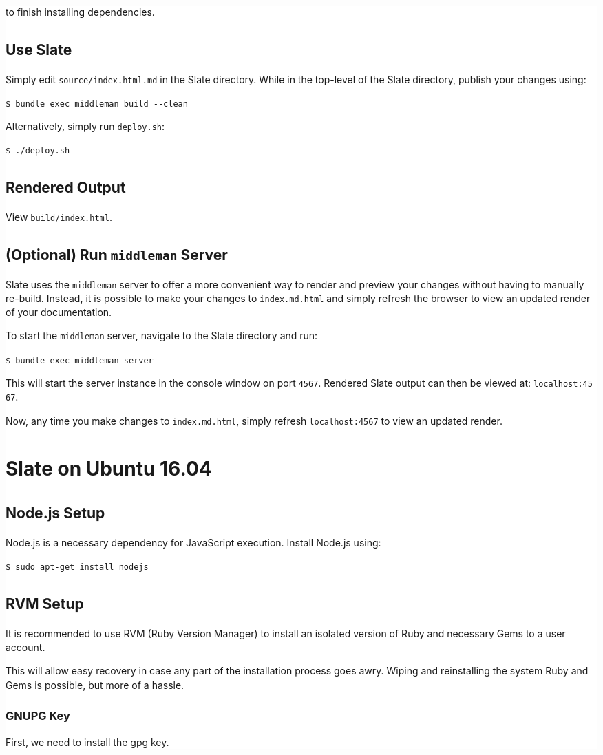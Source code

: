 to finish installing dependencies.

## Use Slate

Simply edit `source/index.html.md` in the Slate directory. While in the top-level of the Slate directory, publish your changes using:

    $ bundle exec middleman build --clean

Alternatively, simply run `deploy.sh`:

    $ ./deploy.sh

## Rendered Output

View `build/index.html`.

## (Optional) Run `middleman` Server

Slate uses the `middleman` server to offer a more convenient way to render and preview your changes without having to manually re-build. Instead, it is possible to make your changes to `index.md.html` and simply refresh the browser to view an updated render of your documentation. 

To start the `middleman` server, navigate to the Slate directory and run:

    $ bundle exec middleman server

This will start the server instance in the console window on port `4567`. Rendered Slate output can then be viewed at: `localhost:4567`.

Now, any time you make changes to `index.md.html`, simply refresh `localhost:4567` to view an updated render.



# Slate on Ubuntu 16.04

## Node.js Setup

Node.js is a necessary dependency for JavaScript execution. Install Node.js using:

    $ sudo apt-get install nodejs

## RVM Setup

It is recommended to use RVM (Ruby Version Manager) to install an isolated version of Ruby and necessary Gems to a user account.

This will allow easy recovery in case any part of the installation process goes awry. Wiping and reinstalling the system Ruby and Gems is possible, but more of a hassle. 

### GNUPG Key

First, we need to install the gpg key. 
